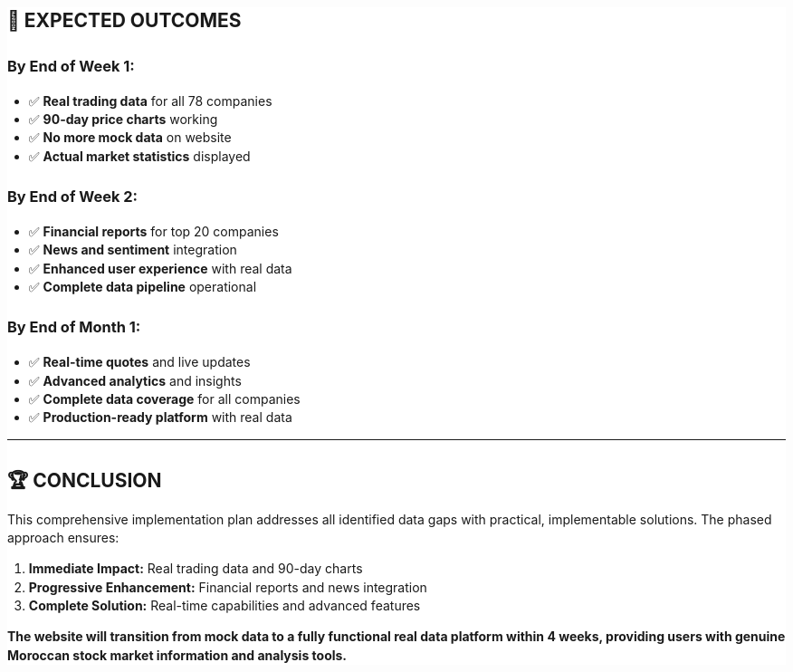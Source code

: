 
## 🎉 **EXPECTED OUTCOMES**

### **By End of Week 1:**
- ✅ **Real trading data** for all 78 companies
- ✅ **90-day price charts** working
- ✅ **No more mock data** on website
- ✅ **Actual market statistics** displayed

### **By End of Week 2:**
- ✅ **Financial reports** for top 20 companies
- ✅ **News and sentiment** integration
- ✅ **Enhanced user experience** with real data
- ✅ **Complete data pipeline** operational

### **By End of Month 1:**
- ✅ **Real-time quotes** and live updates
- ✅ **Advanced analytics** and insights
- ✅ **Complete data coverage** for all companies
- ✅ **Production-ready platform** with real data

---

## 🏆 **CONCLUSION**

This comprehensive implementation plan addresses all identified data gaps with practical, implementable solutions. The phased approach ensures:

1. **Immediate Impact:** Real trading data and 90-day charts
2. **Progressive Enhancement:** Financial reports and news integration
3. **Complete Solution:** Real-time capabilities and advanced features

**The website will transition from mock data to a fully functional real data platform within 4 weeks, providing users with genuine Moroccan stock market information and analysis tools.** 